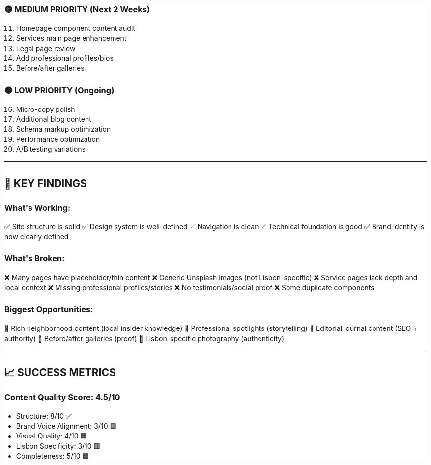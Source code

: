 ### 🟡 MEDIUM PRIORITY (Next 2 Weeks)
11. Homepage component content audit
12. Services main page enhancement
13. Legal page review
14. Add professional profiles/bios
15. Before/after galleries

### 🟢 LOW PRIORITY (Ongoing)
16. Micro-copy polish
17. Additional blog content
18. Schema markup optimization
19. Performance optimization
20. A/B testing variations

---

## 🎯 KEY FINDINGS

### What's Working:
✅ Site structure is solid
✅ Design system is well-defined
✅ Navigation is clean
✅ Technical foundation is good
✅ Brand identity is now clearly defined

### What's Broken:
❌ Many pages have placeholder/thin content
❌ Generic Unsplash images (not Lisbon-specific)
❌ Service pages lack depth and local context
❌ Missing professional profiles/stories
❌ No testimonials/social proof
❌ Some duplicate components

### Biggest Opportunities:
🚀 Rich neighborhood content (local insider knowledge)
🚀 Professional spotlights (storytelling)
🚀 Editorial journal content (SEO + authority)
🚀 Before/after galleries (proof)
🚀 Lisbon-specific photography (authenticity)

---

## 📈 SUCCESS METRICS

### Content Quality Score: 4.5/10
- Structure: 8/10 ✅
- Brand Voice Alignment: 3/10 🟥
- Visual Quality: 4/10 🟧
- Lisbon Specificity: 3/10 🟥
- Completeness: 5/10 🟧
